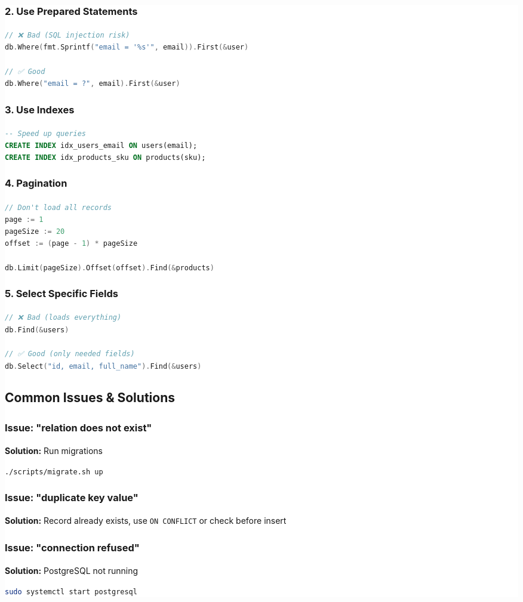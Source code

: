 ### 2. Use Prepared Statements

```go
// ❌ Bad (SQL injection risk)
db.Where(fmt.Sprintf("email = '%s'", email)).First(&user)

// ✅ Good
db.Where("email = ?", email).First(&user)
```

### 3. Use Indexes

```sql
-- Speed up queries
CREATE INDEX idx_users_email ON users(email);
CREATE INDEX idx_products_sku ON products(sku);
```

### 4. Pagination

```go
// Don't load all records
page := 1
pageSize := 20
offset := (page - 1) * pageSize

db.Limit(pageSize).Offset(offset).Find(&products)
```

### 5. Select Specific Fields

```go
// ❌ Bad (loads everything)
db.Find(&users)

// ✅ Good (only needed fields)
db.Select("id, email, full_name").Find(&users)
```

## Common Issues & Solutions

### Issue: "relation does not exist"
**Solution:** Run migrations
```bash
./scripts/migrate.sh up
```

### Issue: "duplicate key value"
**Solution:** Record already exists, use `ON CONFLICT` or check before insert

### Issue: "connection refused"
**Solution:** PostgreSQL not running
```bash
sudo systemctl start postgresql
```

